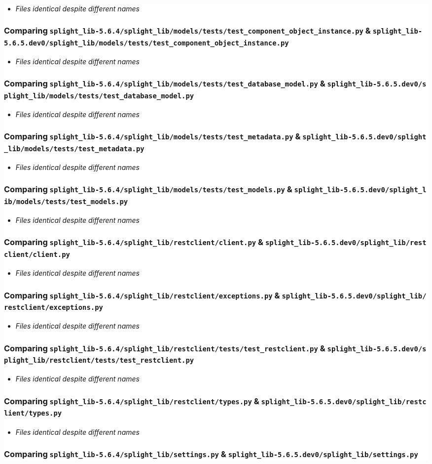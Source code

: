  * *Files identical despite different names*

### Comparing `splight_lib-5.6.4/splight_lib/models/tests/test_component_object_instance.py` & `splight_lib-5.6.5.dev0/splight_lib/models/tests/test_component_object_instance.py`

 * *Files identical despite different names*

### Comparing `splight_lib-5.6.4/splight_lib/models/tests/test_database_model.py` & `splight_lib-5.6.5.dev0/splight_lib/models/tests/test_database_model.py`

 * *Files identical despite different names*

### Comparing `splight_lib-5.6.4/splight_lib/models/tests/test_metadata.py` & `splight_lib-5.6.5.dev0/splight_lib/models/tests/test_metadata.py`

 * *Files identical despite different names*

### Comparing `splight_lib-5.6.4/splight_lib/models/tests/test_models.py` & `splight_lib-5.6.5.dev0/splight_lib/models/tests/test_models.py`

 * *Files identical despite different names*

### Comparing `splight_lib-5.6.4/splight_lib/restclient/client.py` & `splight_lib-5.6.5.dev0/splight_lib/restclient/client.py`

 * *Files identical despite different names*

### Comparing `splight_lib-5.6.4/splight_lib/restclient/exceptions.py` & `splight_lib-5.6.5.dev0/splight_lib/restclient/exceptions.py`

 * *Files identical despite different names*

### Comparing `splight_lib-5.6.4/splight_lib/restclient/tests/test_restclient.py` & `splight_lib-5.6.5.dev0/splight_lib/restclient/tests/test_restclient.py`

 * *Files identical despite different names*

### Comparing `splight_lib-5.6.4/splight_lib/restclient/types.py` & `splight_lib-5.6.5.dev0/splight_lib/restclient/types.py`

 * *Files identical despite different names*

### Comparing `splight_lib-5.6.4/splight_lib/settings.py` & `splight_lib-5.6.5.dev0/splight_lib/settings.py`
